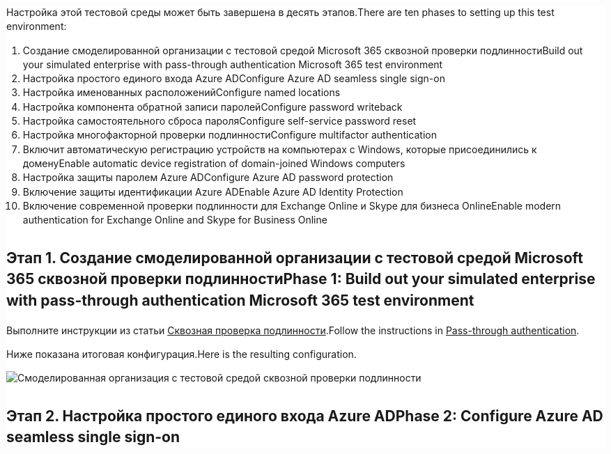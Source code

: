 <span data-ttu-id="2c797-107">Настройка этой тестовой среды может быть завершена в десять этапов.</span><span class="sxs-lookup"><span data-stu-id="2c797-107">There are ten phases to setting up this test environment:</span></span>

1. <span data-ttu-id="2c797-108">Создание смоделированной организации с тестовой средой Microsoft 365 сквозной проверки подлинности</span><span class="sxs-lookup"><span data-stu-id="2c797-108">Build out your simulated enterprise with pass-through authentication Microsoft 365 test environment</span></span>
2. <span data-ttu-id="2c797-109">Настройка простого единого входа Azure AD</span><span class="sxs-lookup"><span data-stu-id="2c797-109">Configure Azure AD seamless single sign-on</span></span>
3. <span data-ttu-id="2c797-110">Настройка именованных расположений</span><span class="sxs-lookup"><span data-stu-id="2c797-110">Configure named locations</span></span>
4. <span data-ttu-id="2c797-111">Настройка компонента обратной записи паролей</span><span class="sxs-lookup"><span data-stu-id="2c797-111">Configure password writeback</span></span>
5. <span data-ttu-id="2c797-112">Настройка самостоятельного сброса пароля</span><span class="sxs-lookup"><span data-stu-id="2c797-112">Configure self-service password reset</span></span>
6. <span data-ttu-id="2c797-113">Настройка многофакторной проверки подлинности</span><span class="sxs-lookup"><span data-stu-id="2c797-113">Configure multifactor authentication</span></span>
7. <span data-ttu-id="2c797-114">Включит автоматическую регистрацию устройств на компьютерах с Windows, которые присоединились к домену</span><span class="sxs-lookup"><span data-stu-id="2c797-114">Enable automatic device registration of domain-joined Windows computers</span></span>
8. <span data-ttu-id="2c797-115">Настройка защиты паролем Azure AD</span><span class="sxs-lookup"><span data-stu-id="2c797-115">Configure Azure AD password protection</span></span> 
9. <span data-ttu-id="2c797-116">Включение защиты идентификации Azure AD</span><span class="sxs-lookup"><span data-stu-id="2c797-116">Enable Azure AD Identity Protection</span></span>
10. <span data-ttu-id="2c797-117">Включение современной проверки подлинности для Exchange Online и Skype для бизнеса Online</span><span class="sxs-lookup"><span data-stu-id="2c797-117">Enable modern authentication for Exchange Online and Skype for Business Online</span></span>

## <a name="phase-1-build-out-your-simulated-enterprise-with-pass-through-authentication-microsoft-365-test-environment"></a><span data-ttu-id="2c797-118">Этап 1. Создание смоделированной организации с тестовой средой Microsoft 365 сквозной проверки подлинности</span><span class="sxs-lookup"><span data-stu-id="2c797-118">Phase 1: Build out your simulated enterprise with pass-through authentication Microsoft 365 test environment</span></span>

<span data-ttu-id="2c797-119">Выполните инструкции из статьи [Сквозная проверка подлинности](pass-through-auth-m365-ent-test-environment.md).</span><span class="sxs-lookup"><span data-stu-id="2c797-119">Follow the instructions in [Pass-through authentication](pass-through-auth-m365-ent-test-environment.md).</span></span>

<span data-ttu-id="2c797-120">Ниже показана итоговая конфигурация.</span><span class="sxs-lookup"><span data-stu-id="2c797-120">Here is the resulting configuration.</span></span>

![Смоделированная организация с тестовой средой сквозной проверки подлинности](../media/pass-through-auth-m365-ent-test-environment/Phase2.png)
 
## <a name="phase-2-configure-azure-ad-seamless-single-sign-on"></a><span data-ttu-id="2c797-122">Этап 2. Настройка простого единого входа Azure AD</span><span class="sxs-lookup"><span data-stu-id="2c797-122">Phase 2: Configure Azure AD seamless single sign-on</span></span>
